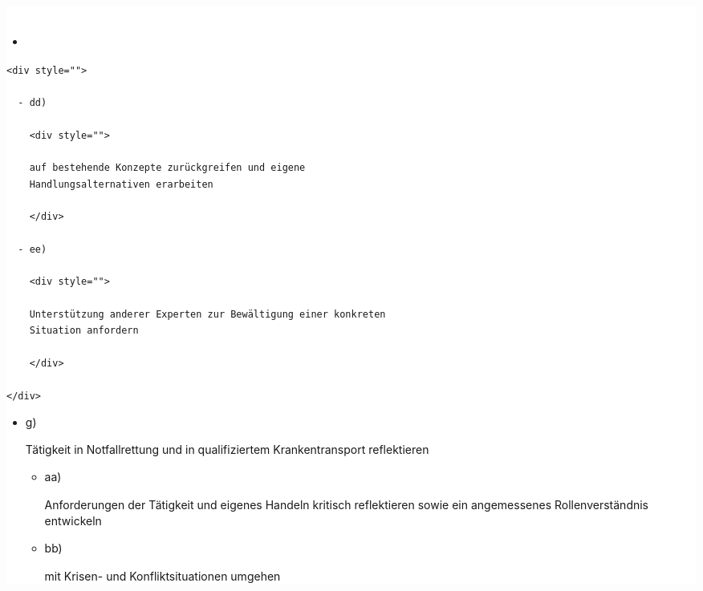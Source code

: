 
</td>

<td style="border-right: 0.5pt solid ; border-bottom: 0.5pt solid ; " align="left" valign="top" charoff="50">

 

</td>

<td style="border-right: 0.5pt solid ; border-bottom: 0.5pt solid ; " align="justify" valign="top" charoff="50">

  - 
    
    <div style="">
    
      - dd)
        
        <div style="">
        
        auf bestehende Konzepte zurückgreifen und eigene
        Handlungsalternativen erarbeiten
        
        </div>
    
      - ee)
        
        <div style="">
        
        Unterstützung anderer Experten zur Bewältigung einer konkreten
        Situation anfordern
        
        </div>
    
    </div>



  - g)
    
    <div style="">
    
    Tätigkeit in Notfallrettung und in qualifiziertem Krankentransport
    reflektieren
    
      - aa)
        
        <div style="">
        
        Anforderungen der Tätigkeit und eigenes Handeln kritisch
        reflektieren sowie ein angemessenes Rollenverständnis entwickeln
        
        </div>
    
      - bb)
        
        <div style="">
        
        mit Krisen- und Konfliktsituationen umgehen
        
        </div>
    
    </div>
